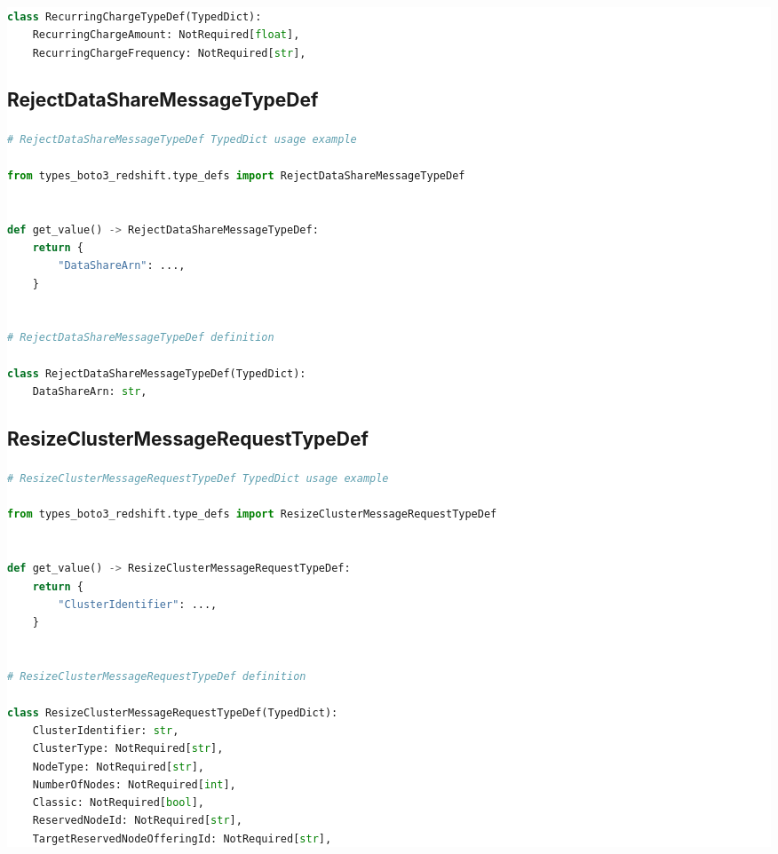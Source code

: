 ```python
class RecurringChargeTypeDef(TypedDict):
    RecurringChargeAmount: NotRequired[float],
    RecurringChargeFrequency: NotRequired[str],
```


## RejectDataShareMessageTypeDef

```python
# RejectDataShareMessageTypeDef TypedDict usage example

from types_boto3_redshift.type_defs import RejectDataShareMessageTypeDef


def get_value() -> RejectDataShareMessageTypeDef:
    return {
        "DataShareArn": ...,
    }


# RejectDataShareMessageTypeDef definition

class RejectDataShareMessageTypeDef(TypedDict):
    DataShareArn: str,
```


## ResizeClusterMessageRequestTypeDef

```python
# ResizeClusterMessageRequestTypeDef TypedDict usage example

from types_boto3_redshift.type_defs import ResizeClusterMessageRequestTypeDef


def get_value() -> ResizeClusterMessageRequestTypeDef:
    return {
        "ClusterIdentifier": ...,
    }


# ResizeClusterMessageRequestTypeDef definition

class ResizeClusterMessageRequestTypeDef(TypedDict):
    ClusterIdentifier: str,
    ClusterType: NotRequired[str],
    NodeType: NotRequired[str],
    NumberOfNodes: NotRequired[int],
    Classic: NotRequired[bool],
    ReservedNodeId: NotRequired[str],
    TargetReservedNodeOfferingId: NotRequired[str],
```
